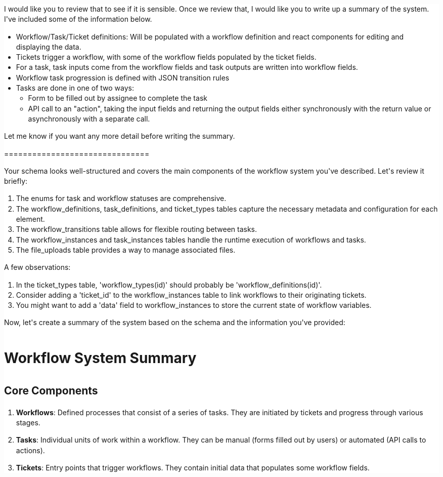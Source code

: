 I would like you to review that to see if it is sensible. Once we review that, I would like you to write up a summary of the system. I've included some of the information below.

- Workflow/Task/Ticket definitions: Will be populated with a workflow definition and react components for editing and displaying the data.
- Tickets trigger a workflow, with some of the workflow fields populated by the ticket fields.
- For a task, task inputs come from the workflow fields and task outputs are written into workflow fields.
- Workflow task progression is defined with JSON transition rules
- Tasks are done in one of two ways:
    - Form to be filled out by assignee to complete the task
    - API call to an "action", taking the input fields and returning the output fields either synchronously with the return value or asynchronously with a separate call.

Let me know if you want any more detail before writing the summary.

===============================

Your schema looks well-structured and covers the main components of the workflow system you've described. Let's review it briefly:

1. The enums for task and workflow statuses are comprehensive.
2. The workflow_definitions, task_definitions, and ticket_types tables capture the necessary metadata and configuration for each element.
3. The workflow_transitions table allows for flexible routing between tasks.
4. The workflow_instances and task_instances tables handle the runtime execution of workflows and tasks.
5. The file_uploads table provides a way to manage associated files.

A few observations:

1. In the ticket_types table, 'workflow_types(id)' should probably be 'workflow_definitions(id)'.
2. Consider adding a 'ticket_id' to the workflow_instances table to link workflows to their originating tickets.
3. You might want to add a 'data' field to workflow_instances to store the current state of workflow variables.

Now, let's create a summary of the system based on the schema and the information you've provided:






# Workflow System Summary

## Core Components

1. **Workflows**: Defined processes that consist of a series of tasks. They are initiated by tickets and progress through various stages.

2. **Tasks**: Individual units of work within a workflow. They can be manual (forms filled out by users) or automated (API calls to actions).

3. **Tickets**: Entry points that trigger workflows. They contain initial data that populates some workflow fields.
